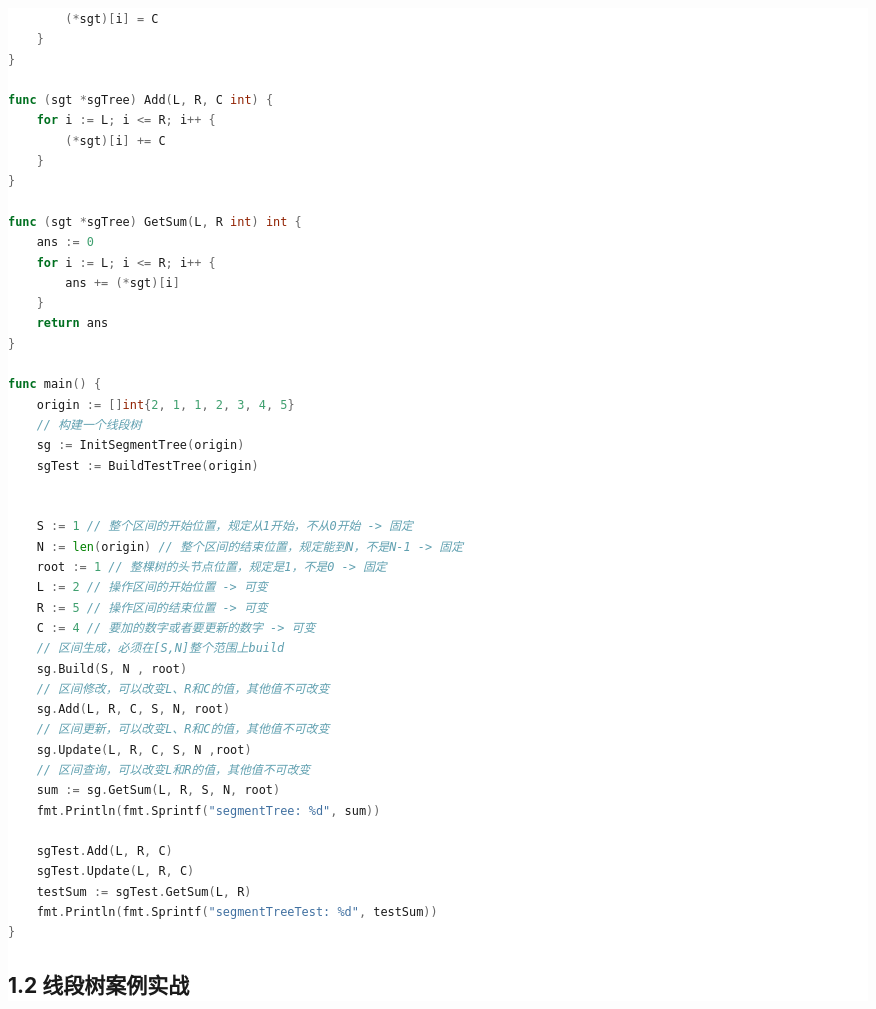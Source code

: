 ```Go
		(*sgt)[i] = C
	}
}

func (sgt *sgTree) Add(L, R, C int) {
	for i := L; i <= R; i++ {
		(*sgt)[i] += C
	}
}

func (sgt *sgTree) GetSum(L, R int) int {
	ans := 0
	for i := L; i <= R; i++ {
		ans += (*sgt)[i]
	}
	return ans
}

func main() {
	origin := []int{2, 1, 1, 2, 3, 4, 5}
	// 构建一个线段树
	sg := InitSegmentTree(origin)
	sgTest := BuildTestTree(origin)


	S := 1 // 整个区间的开始位置，规定从1开始，不从0开始 -> 固定
	N := len(origin) // 整个区间的结束位置，规定能到N，不是N-1 -> 固定
	root := 1 // 整棵树的头节点位置，规定是1，不是0 -> 固定
	L := 2 // 操作区间的开始位置 -> 可变
	R := 5 // 操作区间的结束位置 -> 可变
	C := 4 // 要加的数字或者要更新的数字 -> 可变
	// 区间生成，必须在[S,N]整个范围上build
	sg.Build(S, N , root)
	// 区间修改，可以改变L、R和C的值，其他值不可改变
	sg.Add(L, R, C, S, N, root)
	// 区间更新，可以改变L、R和C的值，其他值不可改变
	sg.Update(L, R, C, S, N ,root)
	// 区间查询，可以改变L和R的值，其他值不可改变
	sum := sg.GetSum(L, R, S, N, root)
	fmt.Println(fmt.Sprintf("segmentTree: %d", sum))

	sgTest.Add(L, R, C)
	sgTest.Update(L, R, C)
	testSum := sgTest.GetSum(L, R)
	fmt.Println(fmt.Sprintf("segmentTreeTest: %d", testSum))
}
```

## 1.2 线段树案例实战
